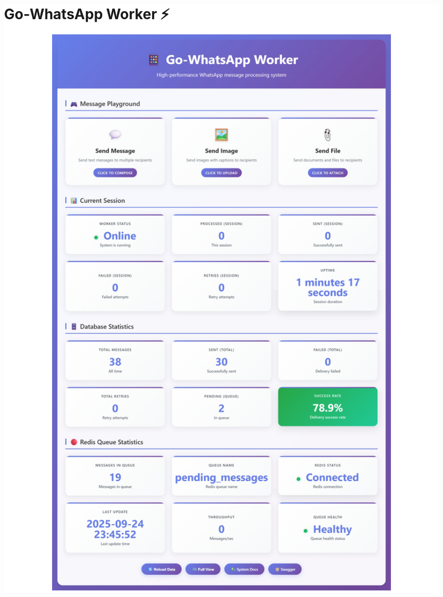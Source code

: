 # Go-WhatsApp Worker ⚡

<p align="center">
  <img src="./public/1.png" alt="Go-WhatsApp Worker dashboard" width="780">
</p>
